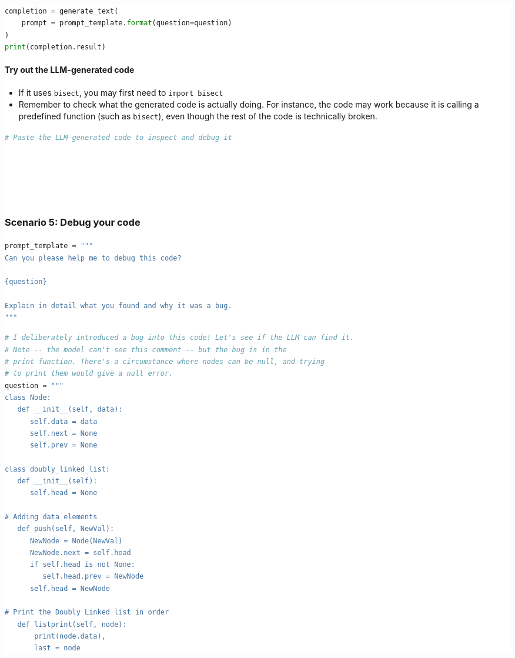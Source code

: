 
```python
completion = generate_text(
    prompt = prompt_template.format(question=question)
)
print(completion.result)
```

#### Try out the LLM-generated code
- If it uses `bisect`, you may first need to `import bisect`
- Remember to check what the generated code is actually doing.  For instance, the code may work because it is calling a predefined function (such as `bisect`), even though the rest of the code is technically broken.


```python
# Paste the LLM-generated code to inspect and debug it







```

### Scenario 5: Debug your code


```python
prompt_template = """
Can you please help me to debug this code?

{question}

Explain in detail what you found and why it was a bug.
"""
```


```python
# I deliberately introduced a bug into this code! Let's see if the LLM can find it.
# Note -- the model can't see this comment -- but the bug is in the
# print function. There's a circumstance where nodes can be null, and trying
# to print them would give a null error.
question = """
class Node:
   def __init__(self, data):
      self.data = data
      self.next = None
      self.prev = None

class doubly_linked_list:
   def __init__(self):
      self.head = None

# Adding data elements
   def push(self, NewVal):
      NewNode = Node(NewVal)
      NewNode.next = self.head
      if self.head is not None:
         self.head.prev = NewNode
      self.head = NewNode

# Print the Doubly Linked list in order
   def listprint(self, node):
       print(node.data),
       last = node
```